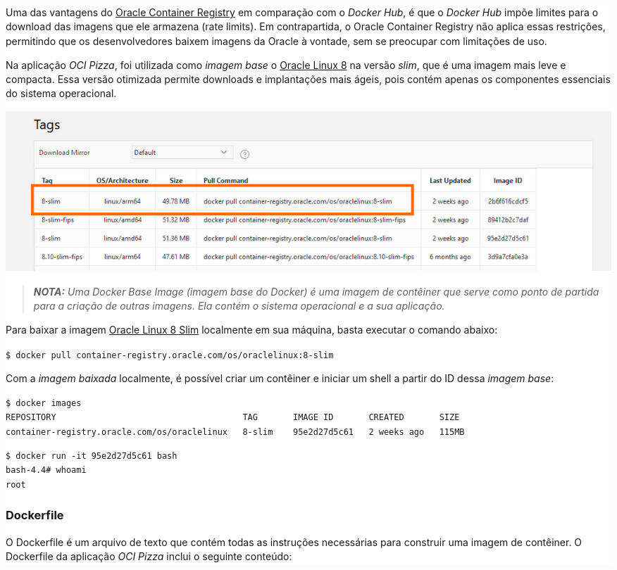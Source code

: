 Uma das vantagens do [Oracle Container Registry](https://container-registry.oracle.com/) em comparação com o _Docker Hub_, é que o _Docker Hub_ impõe limites para o download das imagens que ele armazena (rate limits).  Em contrapartida, o Oracle Container Registry não aplica essas restrições, permitindo que os desenvolvedores baixem imagens da Oracle à vontade, sem se preocupar com limitações de uso.

Na aplicação _OCI Pizza_, foi utilizada como _imagem base_ o [Oracle Linux 8](https://container-registry.oracle.com/ords/ocr/ba/os/oraclelinux) na versão _slim_, que é uma imagem mais leve e compacta. Essa versão otimizada permite downloads e implantações mais ágeis, pois contém apenas os componentes essenciais do sistema operacional.

![alt_text](./imgs/oracle-container-registry-2.png "Oracle Linux 8 Slim")

>_**__NOTA:__** Uma Docker Base Image (imagem base do Docker) é uma imagem de contêiner que serve como ponto de partida para a criação de outras imagens. Ela contém o sistema operacional e a sua aplicação._

Para baixar a imagem [Oracle Linux 8 Slim](https://container-registry.oracle.com/ords/ocr/ba/os/oraclelinux) localmente em sua máquina, basta executar o comando abaixo:

```
$ docker pull container-registry.oracle.com/os/oraclelinux:8-slim
```

Com a _imagem baixada_ localmente, é possível criar um contêiner e iniciar um shell a partir do ID dessa _imagem base_:

```
$ docker images
REPOSITORY                                     TAG       IMAGE ID       CREATED       SIZE
container-registry.oracle.com/os/oraclelinux   8-slim    95e2d27d5c61   2 weeks ago   115MB
```

```
$ docker run -it 95e2d27d5c61 bash
bash-4.4# whoami
root
```

### Dockerfile

O Dockerfile é um arquivo de texto que contém todas as instruções necessárias para construir uma imagem de contêiner. O Dockerfile da aplicação _OCI Pizza_ inclui o seguinte conteúdo:
